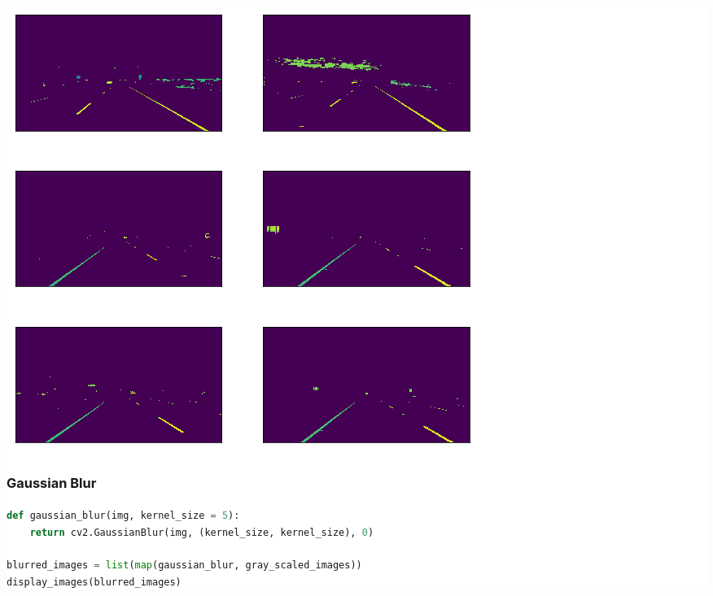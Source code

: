 
![png](output_11_0.png)


### Gaussian Blur


```python
def gaussian_blur(img, kernel_size = 5):
    return cv2.GaussianBlur(img, (kernel_size, kernel_size), 0)

blurred_images = list(map(gaussian_blur, gray_scaled_images))
display_images(blurred_images)
```

